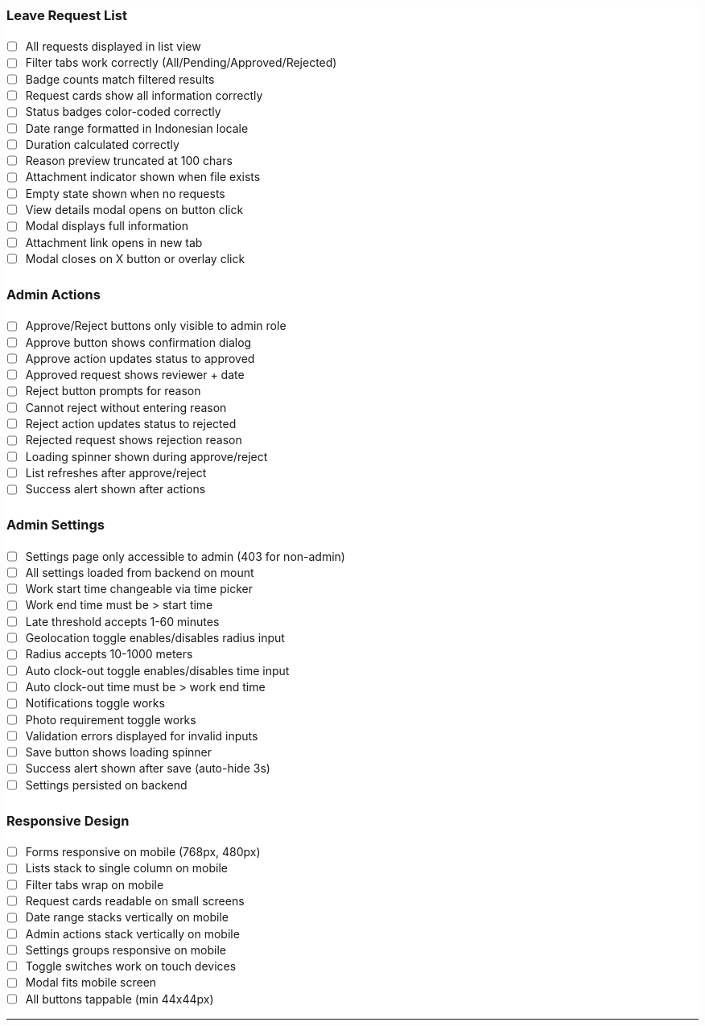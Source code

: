 ### Leave Request List
- [ ] All requests displayed in list view
- [ ] Filter tabs work correctly (All/Pending/Approved/Rejected)
- [ ] Badge counts match filtered results
- [ ] Request cards show all information correctly
- [ ] Status badges color-coded correctly
- [ ] Date range formatted in Indonesian locale
- [ ] Duration calculated correctly
- [ ] Reason preview truncated at 100 chars
- [ ] Attachment indicator shown when file exists
- [ ] Empty state shown when no requests
- [ ] View details modal opens on button click
- [ ] Modal displays full information
- [ ] Attachment link opens in new tab
- [ ] Modal closes on X button or overlay click

### Admin Actions
- [ ] Approve/Reject buttons only visible to admin role
- [ ] Approve button shows confirmation dialog
- [ ] Approve action updates status to approved
- [ ] Approved request shows reviewer + date
- [ ] Reject button prompts for reason
- [ ] Cannot reject without entering reason
- [ ] Reject action updates status to rejected
- [ ] Rejected request shows rejection reason
- [ ] Loading spinner shown during approve/reject
- [ ] List refreshes after approve/reject
- [ ] Success alert shown after actions

### Admin Settings
- [ ] Settings page only accessible to admin (403 for non-admin)
- [ ] All settings loaded from backend on mount
- [ ] Work start time changeable via time picker
- [ ] Work end time must be > start time
- [ ] Late threshold accepts 1-60 minutes
- [ ] Geolocation toggle enables/disables radius input
- [ ] Radius accepts 10-1000 meters
- [ ] Auto clock-out toggle enables/disables time input
- [ ] Auto clock-out time must be > work end time
- [ ] Notifications toggle works
- [ ] Photo requirement toggle works
- [ ] Validation errors displayed for invalid inputs
- [ ] Save button shows loading spinner
- [ ] Success alert shown after save (auto-hide 3s)
- [ ] Settings persisted on backend

### Responsive Design
- [ ] Forms responsive on mobile (768px, 480px)
- [ ] Lists stack to single column on mobile
- [ ] Filter tabs wrap on mobile
- [ ] Request cards readable on small screens
- [ ] Date range stacks vertically on mobile
- [ ] Admin actions stack vertically on mobile
- [ ] Settings groups responsive on mobile
- [ ] Toggle switches work on touch devices
- [ ] Modal fits mobile screen
- [ ] All buttons tappable (min 44x44px)

---